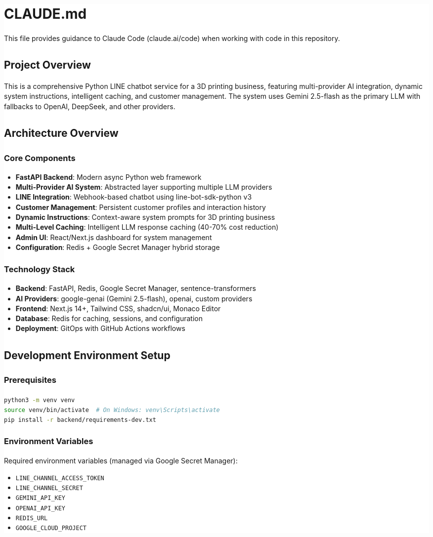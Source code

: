 # CLAUDE.md

This file provides guidance to Claude Code (claude.ai/code) when working with code in this repository.

## Project Overview

This is a comprehensive Python LINE chatbot service for a 3D printing business, featuring multi-provider AI integration, dynamic system instructions, intelligent caching, and customer management. The system uses Gemini 2.5-flash as the primary LLM with fallbacks to OpenAI, DeepSeek, and other providers.

## Architecture Overview

### Core Components
- **FastAPI Backend**: Modern async Python web framework
- **Multi-Provider AI System**: Abstracted layer supporting multiple LLM providers
- **LINE Integration**: Webhook-based chatbot using line-bot-sdk-python v3
- **Customer Management**: Persistent customer profiles and interaction history
- **Dynamic Instructions**: Context-aware system prompts for 3D printing business
- **Multi-Level Caching**: Intelligent LLM response caching (40-70% cost reduction)
- **Admin UI**: React/Next.js dashboard for system management
- **Configuration**: Redis + Google Secret Manager hybrid storage

### Technology Stack
- **Backend**: FastAPI, Redis, Google Secret Manager, sentence-transformers
- **AI Providers**: google-genai (Gemini 2.5-flash), openai, custom providers
- **Frontend**: Next.js 14+, Tailwind CSS, shadcn/ui, Monaco Editor
- **Database**: Redis for caching, sessions, and configuration
- **Deployment**: GitOps with GitHub Actions workflows

## Development Environment Setup

### Prerequisites
```bash
python3 -m venv venv
source venv/bin/activate  # On Windows: venv\Scripts\activate
pip install -r backend/requirements-dev.txt
```

### Environment Variables
Required environment variables (managed via Google Secret Manager):
- `LINE_CHANNEL_ACCESS_TOKEN`
- `LINE_CHANNEL_SECRET`
- `GEMINI_API_KEY`
- `OPENAI_API_KEY`
- `REDIS_URL`
- `GOOGLE_CLOUD_PROJECT`
